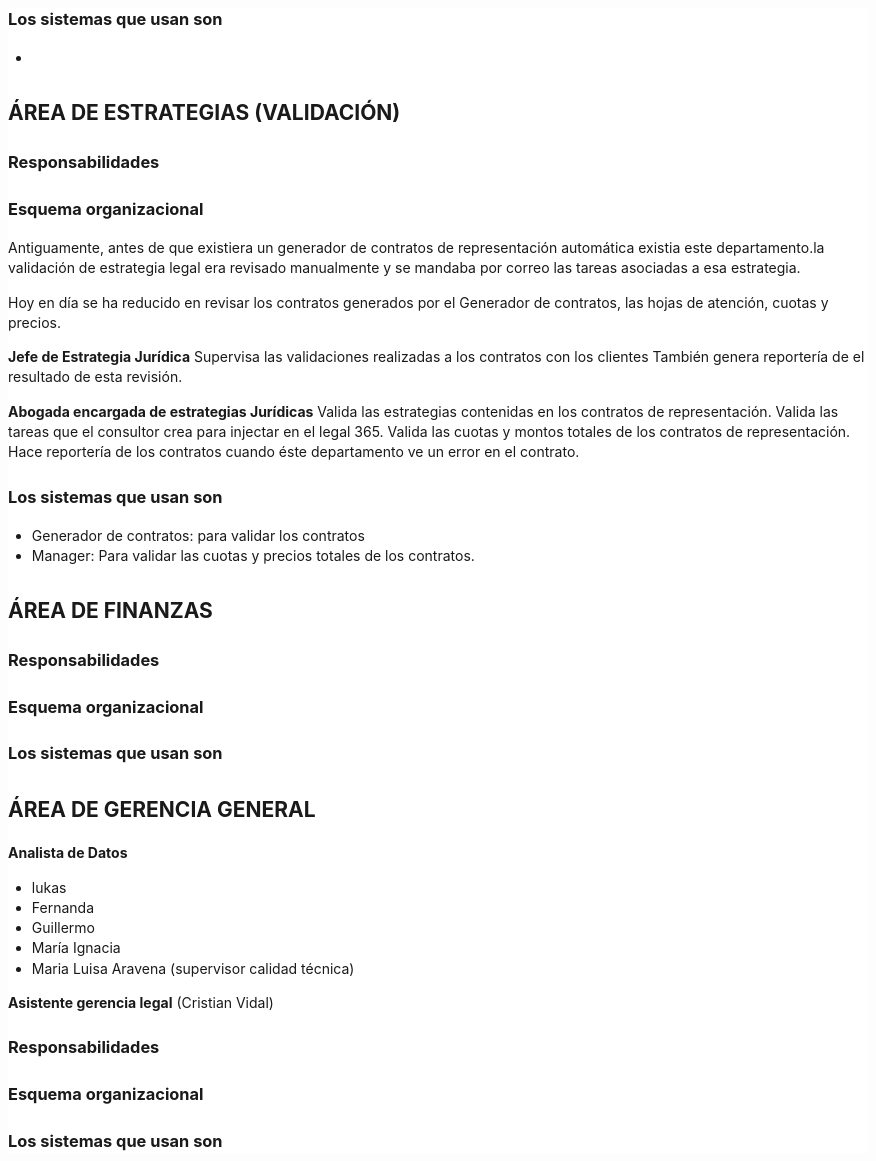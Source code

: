 ### Los sistemas que usan son
- 


## ÁREA DE ESTRATEGIAS (VALIDACIÓN)

### Responsabilidades


### Esquema organizacional

Antiguamente, antes de que existiera un generador de contratos de representación automática existia este departamento.la validación de estrategia legal era revisado manualmente y se mandaba por correo las tareas asociadas a esa estrategia.

Hoy en día se ha reducido en revisar los contratos generados por el Generador de contratos, las hojas de atención, cuotas y precios.

**Jefe de Estrategia Jurídica**
Supervisa las validaciones realizadas a los contratos con los clientes
También genera reportería de el resultado de esta revisión.

**Abogada encargada de estrategias Jurídicas**
Valida las estrategias contenidas en los contratos de representación.
Valida las tareas que el consultor crea para injectar en el legal 365.
Valida las cuotas y montos totales de los contratos de representación.
Hace reportería de los contratos cuando éste departamento ve un error en el contrato.

### Los sistemas que usan son
- Generador de contratos: para validar los contratos
- Manager: Para validar las cuotas y precios totales de los contratos.

## ÁREA DE FINANZAS

### Responsabilidades

### Esquema organizacional

### Los sistemas que usan son


## ÁREA DE GERENCIA GENERAL

**Analista de Datos**
- lukas 
- Fernanda
- Guillermo
- María Ignacia
- Maria Luisa Aravena (supervisor calidad técnica)

**Asistente gerencia legal** (Cristian Vidal)

### Responsabilidades

### Esquema organizacional

### Los sistemas que usan son